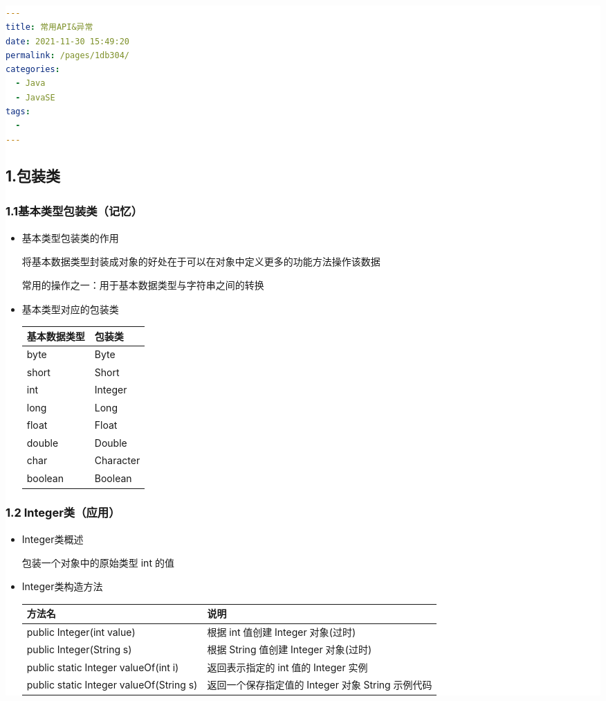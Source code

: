 ```yaml
---
title: 常用API&异常
date: 2021-11-30 15:49:20
permalink: /pages/1db304/
categories:
  - Java
  - JavaSE
tags:
  - 
---
```

## 1.包装类

### 1.1基本类型包装类（记忆）

- 基本类型包装类的作用

  将基本数据类型封装成对象的好处在于可以在对象中定义更多的功能方法操作该数据

  常用的操作之一：用于基本数据类型与字符串之间的转换

- 基本类型对应的包装类

  | 基本数据类型 | 包装类    |
  | ------------ | --------- |
  | byte         | Byte      |
  | short        | Short     |
  | int          | Integer   |
  | long         | Long      |
  | float        | Float     |
  | double       | Double    |
  | char         | Character |
  | boolean      | Boolean   |

### 1.2 Integer类（应用）

- Integer类概述

  包装一个对象中的原始类型 int 的值

- Integer类构造方法

  | 方法名                                  | 说明                                               |
  | --------------------------------------- | -------------------------------------------------- |
  | public Integer(int value)               | 根据 int 值创建 Integer 对象(过时)                 |
  | public Integer(String s)                | 根据 String 值创建 Integer 对象(过时)              |
  | public static Integer valueOf(int i)    | 返回表示指定的 int 值的 Integer 实例               |
  | public static Integer valueOf(String s) | 返回一个保存指定值的 Integer 对象 String  示例代码 |
